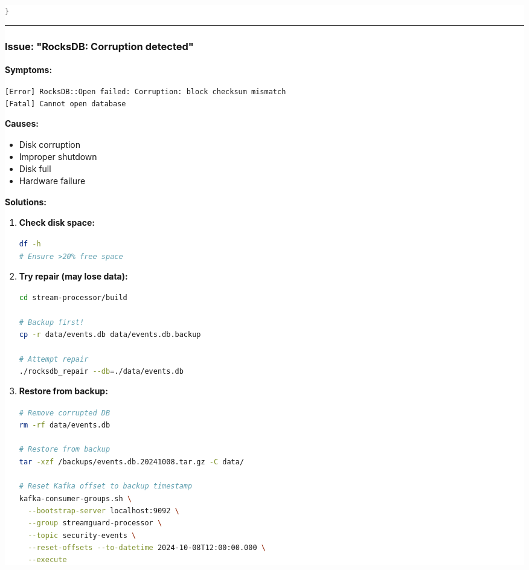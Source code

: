 ```cpp
}
```

---

### Issue: "RocksDB: Corruption detected"

**Symptoms:**
```
[Error] RocksDB::Open failed: Corruption: block checksum mismatch
[Fatal] Cannot open database
```

**Causes:**
- Disk corruption
- Improper shutdown
- Disk full
- Hardware failure

**Solutions:**

1. **Check disk space:**
   ```bash
   df -h
   # Ensure >20% free space
   ```

2. **Try repair (may lose data):**
   ```bash
   cd stream-processor/build

   # Backup first!
   cp -r data/events.db data/events.db.backup

   # Attempt repair
   ./rocksdb_repair --db=./data/events.db
   ```

3. **Restore from backup:**
   ```bash
   # Remove corrupted DB
   rm -rf data/events.db

   # Restore from backup
   tar -xzf /backups/events.db.20241008.tar.gz -C data/

   # Reset Kafka offset to backup timestamp
   kafka-consumer-groups.sh \
     --bootstrap-server localhost:9092 \
     --group streamguard-processor \
     --topic security-events \
     --reset-offsets --to-datetime 2024-10-08T12:00:00.000 \
     --execute
   ```
